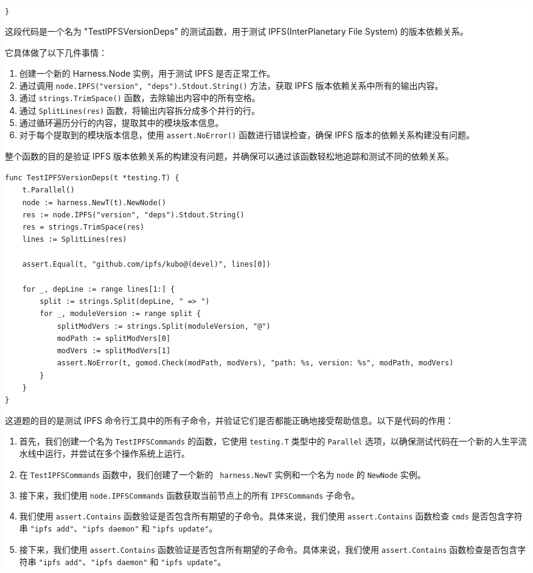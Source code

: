 ```
}

```

这段代码是一个名为 "TestIPFSVersionDeps" 的测试函数，用于测试 IPFS(InterPlanetary File System) 的版本依赖关系。

它具体做了以下几件事情：

1. 创建一个新的 Harness.Node 实例，用于测试 IPFS 是否正常工作。
2. 通过调用 `node.IPFS("version", "deps").Stdout.String()` 方法，获取 IPFS 版本依赖关系中所有的输出内容。
3. 通过 `strings.TrimSpace()` 函数，去除输出内容中的所有空格。
4. 通过 `SplitLines(res)` 函数，将输出内容拆分成多个并行的行。
5. 通过循环遍历分行的内容，提取其中的模块版本信息。
6. 对于每个提取到的模块版本信息，使用 `assert.NoError()` 函数进行错误检查，确保 IPFS 版本的依赖关系构建没有问题。

整个函数的目的是验证 IPFS 版本依赖关系的构建没有问题，并确保可以通过该函数轻松地追踪和测试不同的依赖关系。


```
func TestIPFSVersionDeps(t *testing.T) {
	t.Parallel()
	node := harness.NewT(t).NewNode()
	res := node.IPFS("version", "deps").Stdout.String()
	res = strings.TrimSpace(res)
	lines := SplitLines(res)

	assert.Equal(t, "github.com/ipfs/kubo@(devel)", lines[0])

	for _, depLine := range lines[1:] {
		split := strings.Split(depLine, " => ")
		for _, moduleVersion := range split {
			splitModVers := strings.Split(moduleVersion, "@")
			modPath := splitModVers[0]
			modVers := splitModVers[1]
			assert.NoError(t, gomod.Check(modPath, modVers), "path: %s, version: %s", modPath, modVers)
		}
	}
}

```

这道题的目的是测试 IPFS 命令行工具中的所有子命令，并验证它们是否都能正确地接受帮助信息。以下是代码的作用：

1. 首先，我们创建一个名为 `TestIPFSCommands` 的函数，它使用 `testing.T` 类型中的 `Parallel` 选项，以确保测试代码在一个新的人生平流水线中运行，并尝试在多个操作系统上运行。

2. 在 `TestIPFSCommands` 函数中，我们创建了一个新的 ` harness.NewT` 实例和一个名为 `node` 的 `NewNode` 实例。

3. 接下来，我们使用 `node.IPFSCommands` 函数获取当前节点上的所有 `IPFSCommands` 子命令。

4. 我们使用 `assert.Contains` 函数验证是否包含所有期望的子命令。具体来说，我们使用 `assert.Contains` 函数检查 `cmds` 是否包含字符串 `"ipfs add"`、`"ipfs daemon"` 和 `"ipfs update"`。

5. 接下来，我们使用 `assert.Contains` 函数验证是否包含所有期望的子命令。具体来说，我们使用 `assert.Contains` 函数检查是否包含字符串 `"ipfs add"`、`"ipfs daemon"` 和 `"ipfs update"`。
